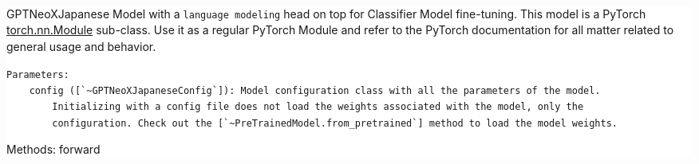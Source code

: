 GPTNeoXJapanese Model with a `language modeling` head on top for Classifier Model fine-tuning.
    This model is a PyTorch [torch.nn.Module](https://pytorch.org/docs/stable/nn.html#torch.nn.Module) sub-class. Use
    it as a regular PyTorch Module and refer to the PyTorch documentation for all matter related to general usage and
    behavior.

    Parameters:
        config ([`~GPTNeoXJapaneseConfig`]): Model configuration class with all the parameters of the model.
            Initializing with a config file does not load the weights associated with the model, only the
            configuration. Check out the [`~PreTrainedModel.from_pretrained`] method to load the model weights.


Methods: forward
